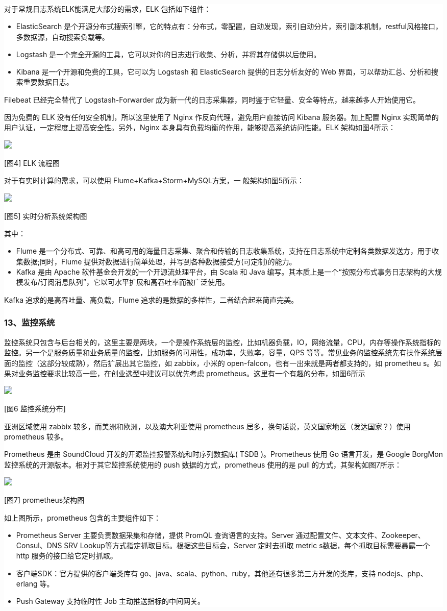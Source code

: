 对于常规日志系统ELK能满足大部分的需求，ELK 包括如下组件：

*   ElasticSearch 是个开源分布式搜索引擎，它的特点有：分布式，零配置，自动发现，索引自动分片，索引副本机制，restful风格接口，多数据源，自动搜索负载等。

*   Logstash 是一个完全开源的工具，它可以对你的日志进行收集、分析，并将其存储供以后使用。

*   Kibana 是一个开源和免费的工具，它可以为 Logstash 和 ElasticSearch 提供的日志分析友好的 Web 界面，可以帮助汇总、分析和搜索重要数据日志。

Filebeat 已经完全替代了 Logstash-Forwarder 成为新一代的日志采集器，同时鉴于它轻量、安全等特点，越来越多人开始使用它。

因为免费的 ELK 没有任何安全机制，所以这里使用了 Nginx 作反向代理，避免用户直接访问 Kibana 服务器。加上配置 Nginx 实现简单的用户认证，一定程度上提高安全性。另外，Nginx 本身具有负载均衡的作用，能够提高系统访问性能。ELK 架构如图4所示：

![](https://phppan.gitbooks.io/startup-tech/content/assets/svr_stack4_elk.png)

[图4] ELK 流程图

对于有实时计算的需求，可以使用 Flume+Kafka+Storm+MySQL方案，一 般架构如图5所示：

![](https://phppan.gitbooks.io/startup-tech/content/assets/svr_stack5_flume.png)

[图5] 实时分析系统架构图

其中：

*   Flume 是一个分布式、可靠、和高可用的海量日志采集、聚合和传输的日志收集系统，支持在日志系统中定制各类数据发送方，用于收集数据;同时，Flume 提供对数据进行简单处理，并写到各种数据接受方(可定制)的能力。
*   Kafka 是由 Apache 软件基金会开发的一个开源流处理平台，由 Scala 和 Java 编写。其本质上是一个“按照分布式事务日志架构的大规模发布/订阅消息队列”，它以可水平扩展和高吞吐率而被广泛使用。

Kafka 追求的是高吞吐量、高负载，Flume 追求的是数据的多样性，二者结合起来简直完美。

### 13、监控系统

监控系统只包含与后台相关的，这里主要是两块，一个是操作系统层的监控，比如机器负载，IO，网络流量，CPU，内存等操作系统指标的监控。另一个是服务质量和业务质量的监控，比如服务的可用性，成功率，失败率，容量，QPS 等等。常见业务的监控系统先有操作系统层面的监控（这部分较成熟），然后扩展出其它监控，如 zabbix，小米的 open-falcon，也有一出来就是两者都支持的，如 prometheu s。如果对业务监控要求比较高一些，在创业选型中建议可以优先考虑 prometheus。这里有一个有趣的分布，如图6所示

![](https://phppan.gitbooks.io/startup-tech/content/assets/svr_stack6_monitort.png)

[图6 监控系统分布]

亚洲区域使用 zabbix 较多，而美洲和欧洲，以及澳大利亚使用 prometheus 居多，换句话说，英文国家地区（发达国家？）使用prometheus 较多。

Prometheus 是由 SoundCloud 开发的开源监控报警系统和时序列数据库( TSDB )。Prometheus 使用 Go 语言开发，是 Google BorgMon 监控系统的开源版本。相对于其它监控系统使用的 push 数据的方式，prometheus 使用的是 pull 的方式，其架构如图7所示：

![](https://phppan.gitbooks.io/startup-tech/content/assets/svr_stack7_prometheus.png)

[图7] prometheus架构图

如上图所示，prometheus 包含的主要组件如下：

*   Prometheus Server 主要负责数据采集和存储，提供 PromQL 查询语言的支持。Server 通过配置文件、文本文件、Zookeeper、Consul、DNS SRV Lookup等方式指定抓取目标。根据这些目标会，Server 定时去抓取 metric s数据，每个抓取目标需要暴露一个 http 服务的接口给它定时抓取。

*   客户端SDK：官方提供的客户端类库有 go、java、scala、python、ruby，其他还有很多第三方开发的类库，支持 nodejs、php、erlang 等。

*   Push Gateway 支持临时性 Job 主动推送指标的中间网关。
